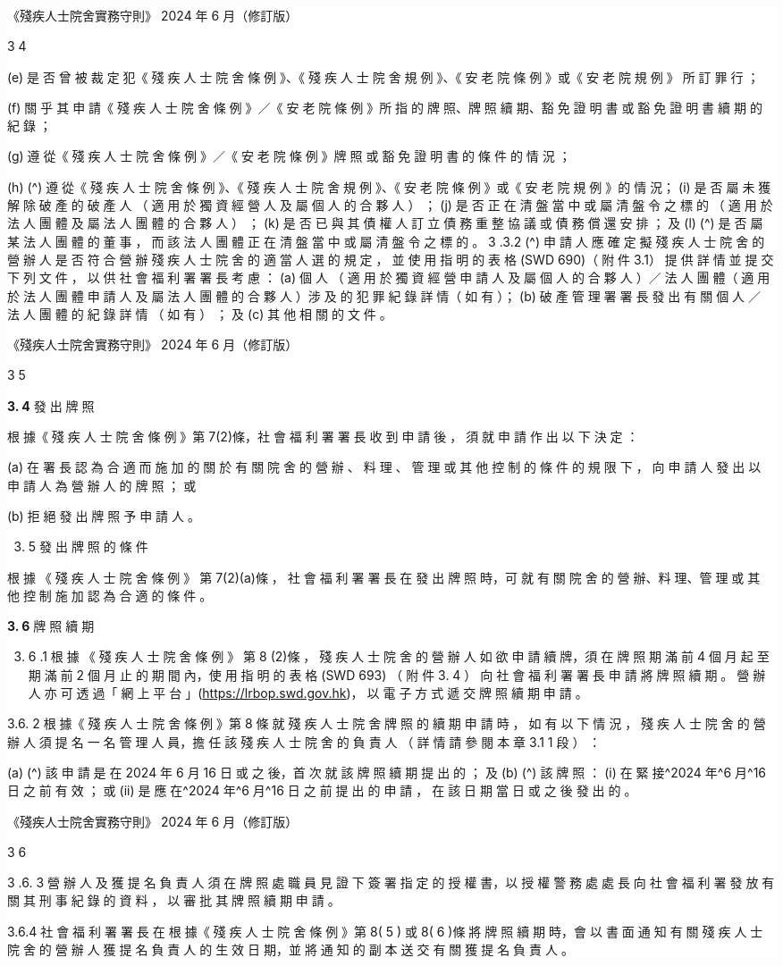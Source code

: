 
《殘疾人士院舍實務守則》 2024 年 6 月（修訂版） 

 3 4 

 (e) 是 否 曾 被 裁 定 犯《 殘 疾 人 士 院 舍 條 例 》、《 殘 疾 人 士 院 舍 規 例 》、《 安 老 院 條 例 》或《 安 老 院 規 例 》 所 訂 罪 行 ； 

 (f) 關 乎 其 申 請《 殘 疾 人 士 院 舍 條 例 》／《 安 老 院 條 例 》所 指 的 牌 照、牌 照 續 期、豁 免 證 明 書 或 豁 免 證 明 書 續 期 的 紀 錄 ； 

 (g) 遵 從《 殘 疾 人 士 院 舍 條 例 》／《 安 老 院 條 例 》牌 照 或 豁 免 證 明 書 的 條 件 的 情 況 ； 

(h) (^) 遵 從《 殘 疾 人 士 院 舍 條 例 》、《 殘 疾 人 士 院 舍 規 例 》、《 安 老 院 條 例 》或《 安 老 院 規 例 》的 情 況； (i) 是 否 屬 未 獲 解 除 破 產 的 破 產 人 （ 適 用 於 獨 資 經 營 人 及 屬 個 人 的 合 夥 人 ） ； (j) 是 否 正 在 清 盤 當 中 或 屬 清 盤 令 之 標 的 （ 適 用 於 法 人 團 體 及 屬 法 人 團 體 的 合 夥 人 ） ； (k) 是 否 已 與 其 債 權 人 訂 立 債 務 重 整 協 議 或 債 務 償 還 安 排 ； 及 (l) (^) 是 否 屬 某 法 人 團 體 的 董 事 ， 而 該 法 人 團 體 正 在 清 盤 當 中 或 屬 清 盤 令 之 標 的 。 3 .3.2 (^) 申 請 人 應 確 定 擬 殘 疾 人 士 院 舍 的 營 辦 人 是 否 符 合 營 辦 殘 疾 人 士 院 舍 的 適 當 人 選 的 規 定 ， 並 使 用 指 明 的 表 格 (SWD 690)（ 附 件 3.1） 提 供 詳 情 並 提 交 下 列 文 件 ， 以 供 社 會 福 利 署 署 長 考 慮 ： (a) 個 人 （ 適 用 於 獨 資 經 營 申 請 人 及 屬 個 人 的 合 夥 人 ）／ 法 人 團 體（ 適 用 於 法 人 團 體 申 請 人 及 屬 法 人 團 體 的 合 夥 人 ）涉 及 的 犯 罪 紀 錄 詳 情（ 如 有 ）； (b) 破 產 管 理 署 署 長 發 出 有 關 個 人 ／ 法 人 團 體 的 紀 錄 詳 情 （ 如 有 ） ； 及 (c) 其 他 相 關 的 文 件 。 


《殘疾人士院舍實務守則》 2024 年 6 月（修訂版） 

 3 5 

**3. 4** 發 出 牌 照 

 根 據《 殘 疾 人 士 院 舍 條 例 》第 7(2)條，社 會 福 利 署 署 長 收 到 申 請 後 ， 須 就 申 請 作 出 以 下 決 定 ： 

 (a) 在 署 長 認 為 合 適 而 施 加 的 關 於 有 關 院 舍 的 營 辦 、 料 理 、 管 理 或 其 他 控 制 的 條 件 的 規 限 下 ， 向 申 請 人 發 出 以 申 請 人 為 營 辦 人 的 牌 照 ； 或 

 (b) 拒 絕 發 出 牌 照 予 申 請 人 。 

 3. 5 發 出 牌 照 的 條 件 

 根 據 《 殘 疾 人 士 院 舍 條 例 》 第 7(2)(a)條 ， 社 會 福 利 署 署 長 在 發 出 牌 照 時，可 就 有 關 院 舍 的 營 辦、料 理、管 理 或 其 他 控 制 施 加 認 為 合 適 的 條 件 。 

**3. 6** 牌 照 續 期 

3. 6 .1 根 據 《 殘 疾 人 士 院 舍 條 例 》 第 8 (2)條 ， 殘 疾 人 士 院 舍     的 營 辦 人 如 欲 申 請 續 牌，須 在 牌 照 期 滿 前 4 個 月 起 至     期 滿 前 2 個 月 止 的 期 間 內，使 用 指 明 的 表 格 (SWD 693)     （ 附 件 3. 4 ） 向 社 會 福 利 署 署 長 申 請 將 牌 照 續 期 。 營     辦 人 亦 可 透 過「 網 上 平 台 」(https://lrbop.swd.gov.hk)，     以 電 子 方 式 遞 交 牌 照 續 期 申 請 。 

 3.6. 2 根 據《 殘 疾 人 士 院 舍 條 例 》第 8 條 就 殘 疾 人 士 院 舍 牌 照 的 續 期 申 請 時 ， 如 有 以 下 情 況 ， 殘 疾 人 士 院 舍 的 營 辦 人 須 提 名 一 名 管 理 人 員，擔 任 該 殘 疾 人 士 院 舍 的 負 責 人 （ 詳 情 請 參 閱 本 章 3.1 1 段 ） ： 

(a) (^) 該 申 請 是 在 2024 年 6 月 16 日 或 之 後，首 次 就 該 牌 照 續 期 提 出 的 ； 及 (b) (^) 該 牌 照 ： (i) 在 緊 接^2024 年^6 月^16 日 之 前 有 效 ； 或 (ii) 是 應 在^2024 年^6 月^16 日 之 前 提 出 的 申 請 ， 在 該 日 期 當 日 或 之 後 發 出 的 。 


《殘疾人士院舍實務守則》 2024 年 6 月（修訂版） 

 3 6 

 3 .6. 3 營 辦 人 及 獲 提 名 負 責 人 須 在 牌 照 處 職 員 見 證 下 簽 署 指 定 的 授 權 書，以 授 權 警 務 處 處 長 向 社 會 福 利 署 發 放 有 關 其 刑 事 紀 錄 的 資 料 ， 以 審 批 其 牌 照 續 期 申 請 。 

 3.6.4 社 會 福 利 署 署 長 在 根 據《 殘 疾 人 士 院 舍 條 例 》第 8( 5 ) 或 8( 6 )條 將 牌 照 續 期 時，會 以 書 面 通 知 有 關 殘 疾 人 士 院 舍 的 營 辦 人 獲 提 名 負 責 人 的 生 效 日 期，並 將 通 知 的 副 本 送 交 有 關 獲 提 名 負 責 人 。 
